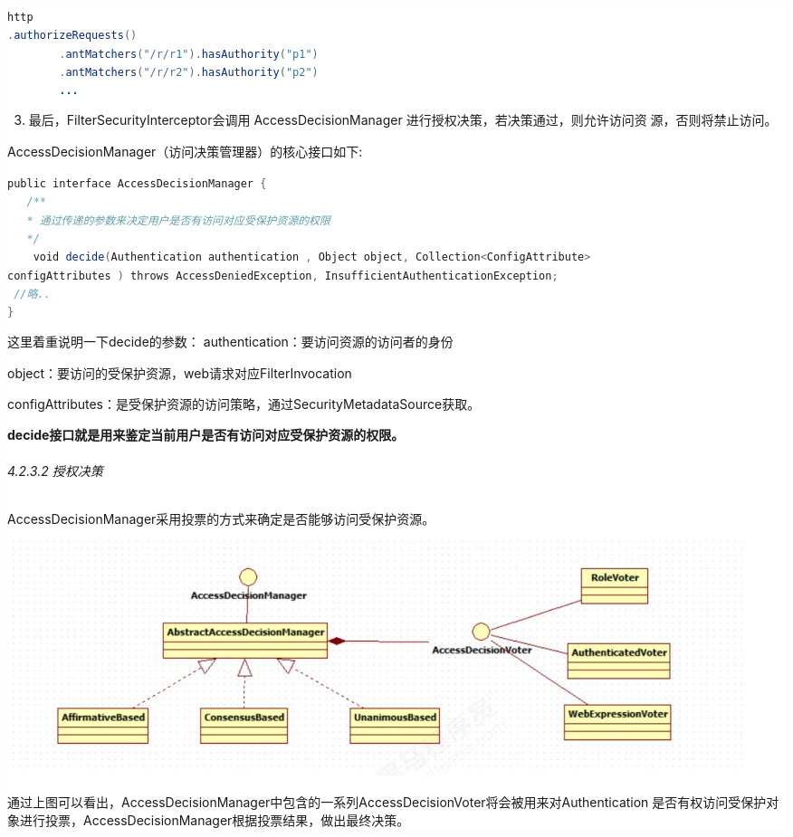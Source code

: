   ```java
  http
  .authorizeRequests()                                                               
          .antMatchers("/r/r1").hasAuthority("p1")                                     
          .antMatchers("/r/r2").hasAuthority("p2")
          ...
  ```

3. 最后，FilterSecurityInterceptor会调用 AccessDecisionManager 进行授权决策，若决策通过，则允许访问资
   源，否则将禁止访问。

 

AccessDecisionManager（访问决策管理器）的核心接口如下:

```java
public interface AccessDecisionManager {
   /**  
   * 通过传递的参数来决定用户是否有访问对应受保护资源的权限  
   */  
    void decide(Authentication authentication , Object object, Collection<ConfigAttribute>
configAttributes ) throws AccessDeniedException, InsufficientAuthenticationException;
 //略..    
}
```

这里着重说明一下decide的参数：
authentication：要访问资源的访问者的身份

object：要访问的受保护资源，web请求对应FilterInvocation

configAttributes：是受保护资源的访问策略，通过SecurityMetadataSource获取。

**decide接口就是用来鉴定当前用户是否有访问对应受保护资源的权限。**



###### 4.2.3.2 授权决策

AccessDecisionManager采用投票的方式来确定是否能够访问受保护资源。

![img](./assets_security/Snipaste_2020-04-05_21-03-55.jpg)

通过上图可以看出，AccessDecisionManager中包含的一系列AccessDecisionVoter将会被用来对Authentication
是否有权访问受保护对象进行投票，AccessDecisionManager根据投票结果，做出最终决策。
